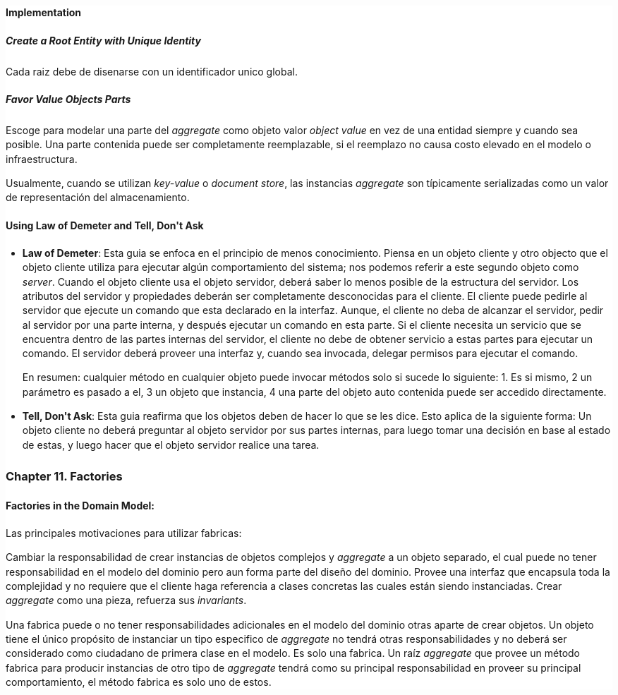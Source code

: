 
 
#### Implementation
##### Create a Root Entity with Unique Identity 

Cada raiz debe de disenarse con un identificador unico global. 

##### Favor Value Objects Parts 

Escoge para modelar una parte del *aggregate* como objeto valor *object value* en vez de una entidad siempre y cuando sea posible. Una parte contenida puede ser completamente reemplazable, si el reemplazo no causa costo elevado en el modelo o infraestructura. 

Usualmente, cuando se utilizan *key-value* o *document store*, las instancias *aggregate* son típicamente serializadas como un valor de representación del almacenamiento.

#### Using Law of Demeter and Tell, Don't Ask

- **Law of Demeter**: Esta guia se enfoca en el principio de menos conocimiento. Piensa en un objeto cliente y otro objecto que el objeto cliente utiliza para ejecutar algún comportamiento del sistema; nos podemos referir a este segundo objeto como *server*. Cuando el objeto cliente usa el objeto servidor, deberá saber lo menos posible de la estructura del servidor. Los atributos del servidor y propiedades deberán ser completamente desconocidas para el cliente. El cliente puede pedirle al servidor que ejecute un comando que esta declarado en la interfaz. Aunque, el cliente no deba de alcanzar el servidor, pedir al servidor por una parte interna, y después ejecutar un comando en esta parte. Si el cliente necesita un servicio que se encuentra dentro de las partes internas del servidor, el cliente no debe de obtener servicio a estas partes para ejecutar un comando. El servidor deberá proveer una interfaz y, cuando sea invocada, delegar permisos para ejecutar el comando.

     En resumen: cualquier método en cualquier objeto puede invocar métodos solo si sucede lo siguiente: 1. Es si mismo, 2 un parámetro es pasado a el, 3 un objeto que instancia, 4 una parte del objeto auto contenida puede ser accedido directamente.

- **Tell, Don't Ask**: Esta guia reafirma que los objetos deben de hacer lo que se les dice. Esto aplica de la siguiente forma: Un objeto cliente no deberá preguntar al objeto servidor por sus partes internas, para luego tomar una decisión en base al estado de estas, y luego hacer que el objeto servidor realice una tarea.

### Chapter 11. Factories

#### Factories in the Domain Model: 

Las principales motivaciones para utilizar fabricas:

Cambiar la responsabilidad de crear instancias de objetos complejos y *aggregate* a un objeto separado, el cual puede no tener responsabilidad en el modelo del dominio pero aun forma parte del diseño del dominio.  Provee una interfaz que encapsula toda la complejidad y no requiere que el cliente haga referencia a clases concretas las cuales están siendo instanciadas. Crear *aggregate* como una pieza, refuerza sus *invariants*.

Una fabrica puede o no tener responsabilidades adicionales en el modelo del dominio otras aparte de crear objetos. Un objeto tiene el único propósito de instanciar un tipo especifico de *aggregate* no tendrá otras responsabilidades y no deberá ser considerado como ciudadano de primera clase en el modelo. Es solo una fabrica. Un raíz *aggregate* que provee un método fabrica para producir instancias de otro tipo de *aggregate* tendrá como su principal responsabilidad en proveer su principal comportamiento, el método fabrica es solo uno de estos.
